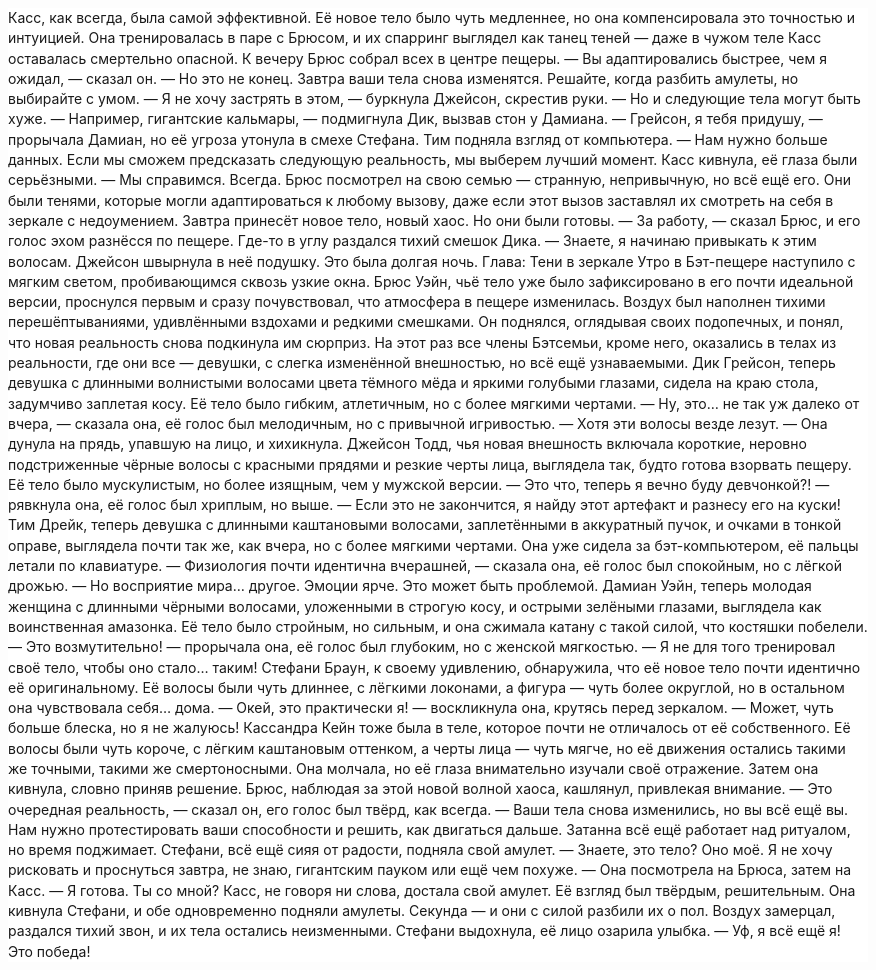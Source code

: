 Касс, как всегда, была самой эффективной. Её новое тело было чуть медленнее, но она компенсировала это точностью и интуицией. Она тренировалась в паре с Брюсом, и их спарринг выглядел как танец теней — даже в чужом теле Касс оставалась смертельно опасной.
К вечеру Брюс собрал всех в центре пещеры. — Вы адаптировались быстрее, чем я ожидал, — сказал он. — Но это не конец. Завтра ваши тела снова изменятся. Решайте, когда разбить амулеты, но выбирайте с умом.
— Я не хочу застрять в этом, — буркнула Джейсон, скрестив руки. — Но и следующие тела могут быть хуже.
— Например, гигантские кальмары, — подмигнула Дик, вызвав стон у Дамиана.
— Грейсон, я тебя придушу, — прорычала Дамиан, но её угроза утонула в смехе Стефана.
Тим подняла взгляд от компьютера. — Нам нужно больше данных. Если мы сможем предсказать следующую реальность, мы выберем лучший момент.
Касс кивнула, её глаза были серьёзными. — Мы справимся. Всегда.
Брюс посмотрел на свою семью — странную, непривычную, но всё ещё его. Они были тенями, которые могли адаптироваться к любому вызову, даже если этот вызов заставлял их смотреть на себя в зеркале с недоумением. Завтра принесёт новое тело, новый хаос. Но они были готовы.
— За работу, — сказал Брюс, и его голос эхом разнёсся по пещере.
Где-то в углу раздался тихий смешок Дика. — Знаете, я начинаю привыкать к этим волосам.
Джейсон швырнула в неё подушку. Это была долгая ночь.
Глава: Тени в зеркале
Утро в Бэт-пещере наступило с мягким светом, пробивающимся сквозь узкие окна. Брюс Уэйн, чьё тело уже было зафиксировано в его почти идеальной версии, проснулся первым и сразу почувствовал, что атмосфера в пещере изменилась. Воздух был наполнен тихими перешёптываниями, удивлёнными вздохами и редкими смешками. Он поднялся, оглядывая своих подопечных, и понял, что новая реальность снова подкинула им сюрприз. На этот раз все члены Бэтсемьи, кроме него, оказались в телах из реальности, где они все — девушки, с слегка изменённой внешностью, но всё ещё узнаваемыми.
Дик Грейсон, теперь девушка с длинными волнистыми волосами цвета тёмного мёда и яркими голубыми глазами, сидела на краю стола, задумчиво заплетая косу. Её тело было гибким, атлетичным, но с более мягкими чертами. — Ну, это… не так уж далеко от вчера, — сказала она, её голос был мелодичным, но с привычной игривостью. — Хотя эти волосы везде лезут. — Она дунула на прядь, упавшую на лицо, и хихикнула.
Джейсон Тодд, чья новая внешность включала короткие, неровно подстриженные чёрные волосы с красными прядями и резкие черты лица, выглядела так, будто готова взорвать пещеру. Её тело было мускулистым, но более изящным, чем у мужской версии. — Это что, теперь я вечно буду девчонкой?! — рявкнула она, её голос был хриплым, но выше. — Если это не закончится, я найду этот артефакт и разнесу его на куски!
Тим Дрейк, теперь девушка с длинными каштановыми волосами, заплетёнными в аккуратный пучок, и очками в тонкой оправе, выглядела почти так же, как вчера, но с более мягкими чертами. Она уже сидела за бэт-компьютером, её пальцы летали по клавиатуре. — Физиология почти идентична вчерашней, — сказала она, её голос был спокойным, но с лёгкой дрожью. — Но восприятие мира… другое. Эмоции ярче. Это может быть проблемой.
Дамиан Уэйн, теперь молодая женщина с длинными чёрными волосами, уложенными в строгую косу, и острыми зелёными глазами, выглядела как воинственная амазонка. Её тело было стройным, но сильным, и она сжимала катану с такой силой, что костяшки побелели. — Это возмутительно! — прорычала она, её голос был глубоким, но с женской мягкостью. — Я не для того тренировал своё тело, чтобы оно стало… таким!
Стефани Браун, к своему удивлению, обнаружила, что её новое тело почти идентично её оригинальному. Её волосы были чуть длиннее, с лёгкими локонами, а фигура — чуть более округлой, но в остальном она чувствовала себя… дома. — Окей, это практически я! — воскликнула она, крутясь перед зеркалом. — Может, чуть больше блеска, но я не жалуюсь!
Кассандра Кейн тоже была в теле, которое почти не отличалось от её собственного. Её волосы были чуть короче, с лёгким каштановым оттенком, а черты лица — чуть мягче, но её движения остались такими же точными, такими же смертоносными. Она молчала, но её глаза внимательно изучали своё отражение. Затем она кивнула, словно приняв решение.
Брюс, наблюдая за этой новой волной хаоса, кашлянул, привлекая внимание. — Это очередная реальность, — сказал он, его голос был твёрд, как всегда. — Ваши тела снова изменились, но вы всё ещё вы. Нам нужно протестировать ваши способности и решить, как двигаться дальше. Затанна всё ещё работает над ритуалом, но время поджимает.
Стефани, всё ещё сияя от радости, подняла свой амулет. — Знаете, это тело? Оно моё. Я не хочу рисковать и проснуться завтра, не знаю, гигантским пауком или ещё чем похуже. — Она посмотрела на Брюса, затем на Касс. — Я готова. Ты со мной?
Касс, не говоря ни слова, достала свой амулет. Её взгляд был твёрдым, решительным. Она кивнула Стефани, и обе одновременно подняли амулеты. Секунда — и они с силой разбили их о пол. Воздух замерцал, раздался тихий звон, и их тела остались неизменными. Стефани выдохнула, её лицо озарила улыбка. — Уф, я всё ещё я! Это победа!